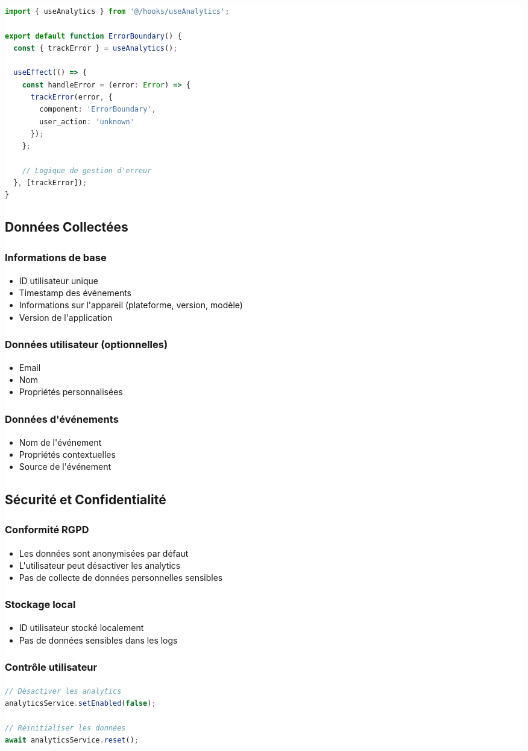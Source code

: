 ```typescript
import { useAnalytics } from '@/hooks/useAnalytics';

export default function ErrorBoundary() {
  const { trackError } = useAnalytics();
  
  useEffect(() => {
    const handleError = (error: Error) => {
      trackError(error, {
        component: 'ErrorBoundary',
        user_action: 'unknown'
      });
    };
    
    // Logique de gestion d'erreur
  }, [trackError]);
}
```

## Données Collectées

### Informations de base
- ID utilisateur unique
- Timestamp des événements
- Informations sur l'appareil (plateforme, version, modèle)
- Version de l'application

### Données utilisateur (optionnelles)
- Email
- Nom
- Propriétés personnalisées

### Données d'événements
- Nom de l'événement
- Propriétés contextuelles
- Source de l'événement

## Sécurité et Confidentialité

### Conformité RGPD
- Les données sont anonymisées par défaut
- L'utilisateur peut désactiver les analytics
- Pas de collecte de données personnelles sensibles

### Stockage local
- ID utilisateur stocké localement
- Pas de données sensibles dans les logs

### Contrôle utilisateur
```typescript
// Désactiver les analytics
analyticsService.setEnabled(false);

// Réinitialiser les données
await analyticsService.reset();
```

